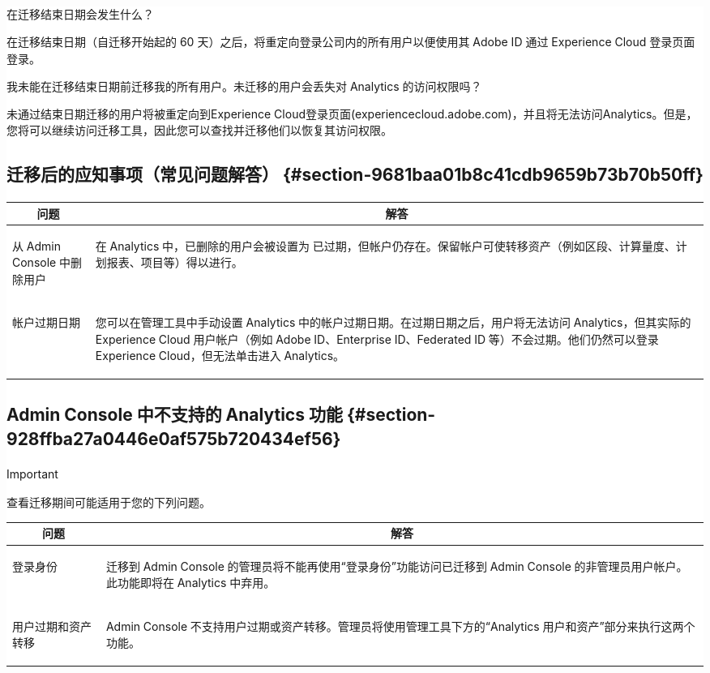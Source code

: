   </tr> 
  <tr> 
   <td colname="col1"> <p>在迁移结束日期会发生什么？ </p> </td> 
   <td colname="col2"> <p>在迁移结束日期（自迁移开始起的 60 天）之后，将重定向登录公司内的所有用户以便使用其 Adobe ID 通过 Experience Cloud 登录页面登录。 </p> </td> 
  </tr> 
  <tr> 
   <td colname="col1"> <p>我未能在迁移结束日期前迁移我的所有用户。未迁移的用户会丢失对 Analytics 的访问权限吗？ </p> </td> 
   <td colname="col2"> <p>未通过结束日期迁移的用户将被重定向到Experience Cloud登录页面(experiencecloud.adobe.com)，并且将无法访问Analytics。但是，您将可以继续访问迁移工具，因此您可以查找并迁移他们以恢复其访问权限。 </p> </td> 
  </tr> 
 </tbody> 
</table>

## 迁移后的应知事项（常见问题解答） {#section-9681baa01b8c41cdb9659b73b70b50ff}

<table id="table_F48CC9DFE3424AC9AD76A16882701C8F"> 
 <thead> 
  <tr> 
   <th colname="col1" class="entry"> 问题 </th> 
   <th colname="col2" class="entry"> 解答 </th> 
  </tr>
 </thead>
 <tbody> 
  <tr> 
   <td colname="col1"> <p>从 Admin Console 中删除用户 </p> </td> 
   <td colname="col2"> <p> 在 Analytics 中，已删除的用户会被设置为<span class="term"> 已过期</span>，但帐户仍存在。保留帐户可使转移资产（例如区段、计算量度、计划报表、项目等）得以进行。 </p> </td> 
  </tr> 
  <tr> 
   <td colname="col1"> <p>帐户过期日期 </p> </td> 
   <td colname="col2"> <p> 您可以在管理工具中手动设置 Analytics 中的帐户过期日期。在过期日期之后，用户将无法访问 Analytics，但其实际的 Experience Cloud 用户帐户（例如 Adobe ID、Enterprise ID、Federated ID 等）不会过期。他们仍然可以登录 Experience Cloud，但无法单击进入 Analytics。 </p> </td> 
  </tr> 
 </tbody> 
</table>

## Admin Console 中不支持的 Analytics 功能 {#section-928ffba27a0446e0af575b720434ef56}

>[!IMPORTANT]
>
>查看迁移期间可能适用于您的下列问题。

<table id="table_88E2FA03D5F241B79AB54D12F64B51DA"> 
 <thead> 
  <tr> 
   <th colname="col1" class="entry"> 问题 </th> 
   <th colname="col2" class="entry"> 解答 </th> 
  </tr>
 </thead>
 <tbody> 
  <tr> 
   <td colname="col1"> <p>登录身份 </p> </td> 
   <td colname="col2"> <p> 迁移到 Admin Console 的管理员将不能再使用“登录身份”功能访问已迁移到 Admin Console 的非管理员用户帐户。此功能即将在 Analytics 中弃用。 </p> </td> 
  </tr> 
  <tr> 
   <td colname="col1"> <p>用户过期和资产转移 </p> </td> 
   <td colname="col2"> <p> Admin Console 不支持用户过期或资产转移。管理员将使用管理工具下方的“Analytics 用户和资产”部分来执行这两个功能。 </p> </td> 
  </tr> 